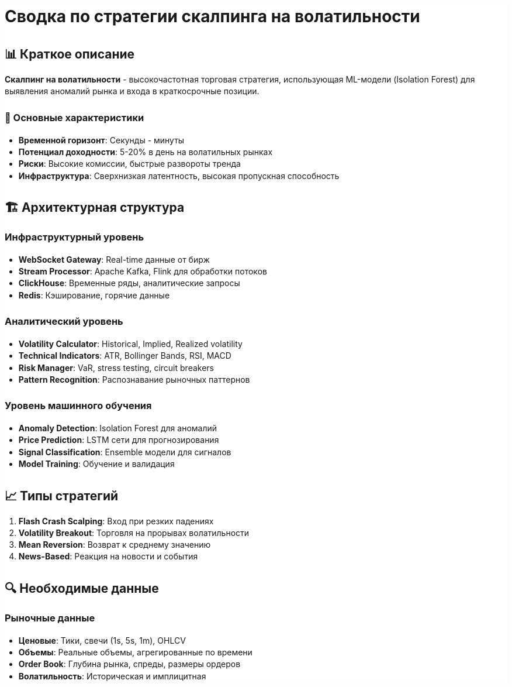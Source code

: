 # Сводка по стратегии скалпинга на волатильности

## 📊 Краткое описание

**Скалпинг на волатильности** - высокочастотная торговая стратегия, использующая ML-модели (Isolation Forest) для выявления аномалий рынка и входа в краткосрочные позиции.

### 🎯 Основные характеристики
- **Временной горизонт**: Секунды - минуты
- **Потенциал доходности**: 5-20% в день на волатильных рынках
- **Риски**: Высокие комиссии, быстрые развороты тренда
- **Инфраструктура**: Сверхнизкая латентность, высокая пропускная способность

## 🏗️ Архитектурная структура

### Инфраструктурный уровень
- **WebSocket Gateway**: Real-time данные от бирж
- **Stream Processor**: Apache Kafka, Flink для обработки потоков
- **ClickHouse**: Временные ряды, аналитические запросы
- **Redis**: Кэширование, горячие данные

### Аналитический уровень
- **Volatility Calculator**: Historical, Implied, Realized volatility
- **Technical Indicators**: ATR, Bollinger Bands, RSI, MACD
- **Risk Manager**: VaR, stress testing, circuit breakers
- **Pattern Recognition**: Распознавание рыночных паттернов

### Уровень машинного обучения
- **Anomaly Detection**: Isolation Forest для аномалий
- **Price Prediction**: LSTM сети для прогнозирования
- **Signal Classification**: Ensemble модели для сигналов
- **Model Training**: Обучение и валидация

## 📈 Типы стратегий

1. **Flash Crash Scalping**: Вход при резких падениях
2. **Volatility Breakout**: Торговля на прорывах волатильности
3. **Mean Reversion**: Возврат к среднему значению
4. **News-Based**: Реакция на новости и события

## 🔍 Необходимые данные

### Рыночные данные
- **Ценовые**: Тики, свечи (1s, 5s, 1m), OHLCV
- **Объемы**: Реальные объемы, агрегированные по времени
- **Order Book**: Глубина рынка, спреды, размеры ордеров
- **Волатильность**: Историческая и имплицитная
